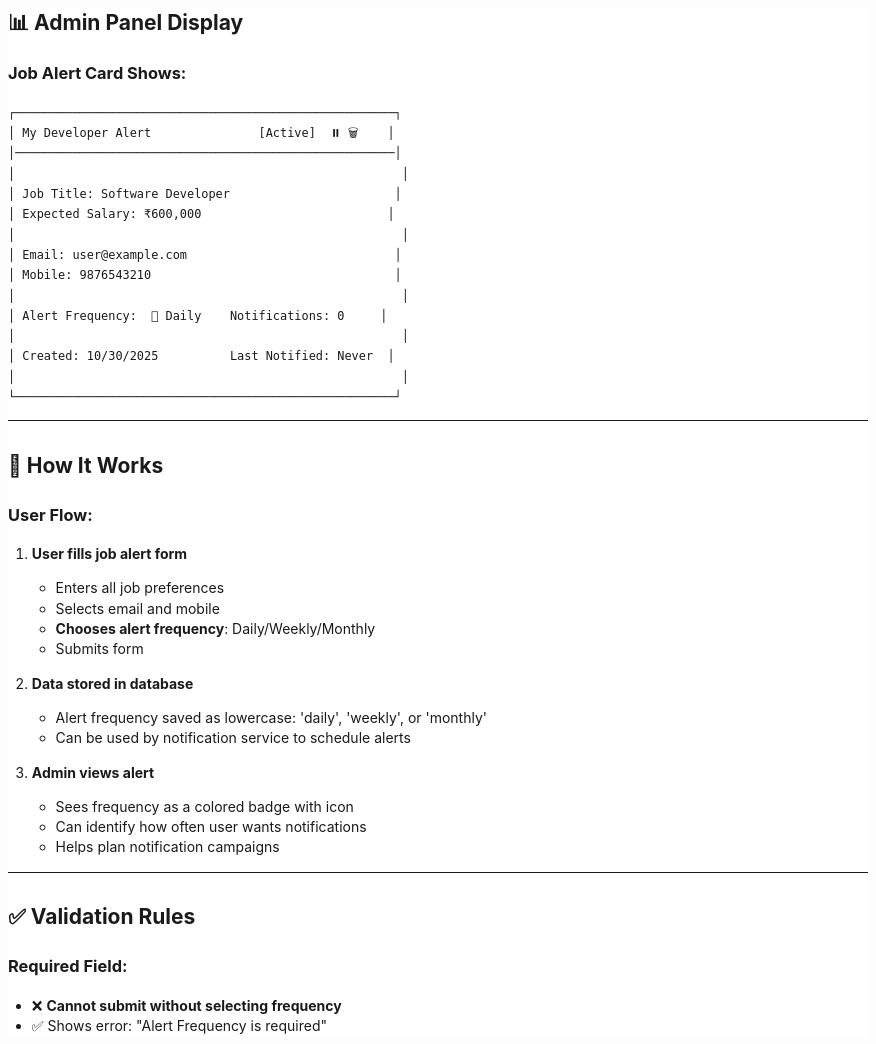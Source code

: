 
## 📊 **Admin Panel Display**

### Job Alert Card Shows:

```
┌─────────────────────────────────────────────────────┐
│ My Developer Alert               [Active]  ⏸️ 🗑️    │
│─────────────────────────────────────────────────────│
│                                                      │
│ Job Title: Software Developer                       │
│ Expected Salary: ₹600,000                          │
│                                                      │
│ Email: user@example.com                             │
│ Mobile: 9876543210                                  │
│                                                      │
│ Alert Frequency:  📅 Daily    Notifications: 0     │
│                                                      │
│ Created: 10/30/2025          Last Notified: Never  │
│                                                      │
└─────────────────────────────────────────────────────┘
```

---

## 🔄 **How It Works**

### User Flow:

1. **User fills job alert form**
   - Enters all job preferences
   - Selects email and mobile
   - **Chooses alert frequency**: Daily/Weekly/Monthly
   - Submits form

2. **Data stored in database**
   - Alert frequency saved as lowercase: 'daily', 'weekly', or 'monthly'
   - Can be used by notification service to schedule alerts

3. **Admin views alert**
   - Sees frequency as a colored badge with icon
   - Can identify how often user wants notifications
   - Helps plan notification campaigns

---

## ✅ **Validation Rules**

### Required Field:
- ❌ **Cannot submit without selecting frequency**
- ✅ Shows error: "Alert Frequency is required"

